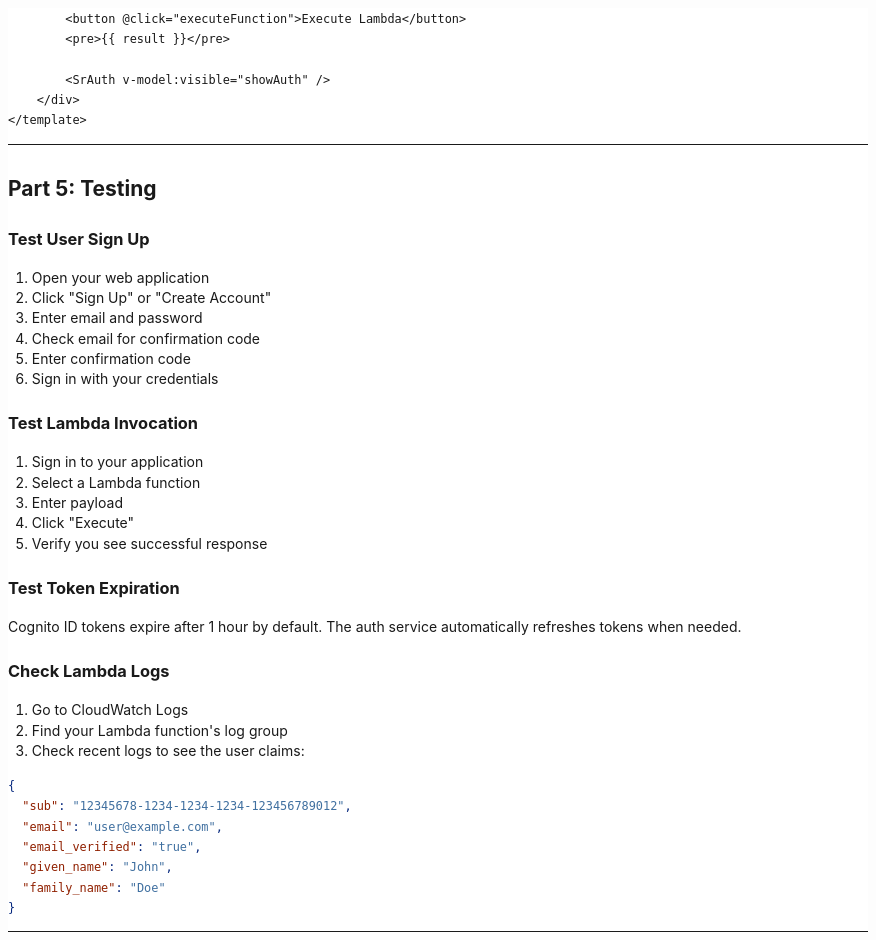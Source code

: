 ```vue
        <button @click="executeFunction">Execute Lambda</button>
        <pre>{{ result }}</pre>

        <SrAuth v-model:visible="showAuth" />
    </div>
</template>
```

---

## Part 5: Testing

### Test User Sign Up

1. Open your web application
2. Click "Sign Up" or "Create Account"
3. Enter email and password
4. Check email for confirmation code
5. Enter confirmation code
6. Sign in with your credentials

### Test Lambda Invocation

1. Sign in to your application
2. Select a Lambda function
3. Enter payload
4. Click "Execute"
5. Verify you see successful response

### Test Token Expiration

Cognito ID tokens expire after 1 hour by default. The auth service automatically refreshes tokens when needed.

### Check Lambda Logs

1. Go to CloudWatch Logs
2. Find your Lambda function's log group
3. Check recent logs to see the user claims:

```json
{
  "sub": "12345678-1234-1234-1234-123456789012",
  "email": "user@example.com",
  "email_verified": "true",
  "given_name": "John",
  "family_name": "Doe"
}
```

---
